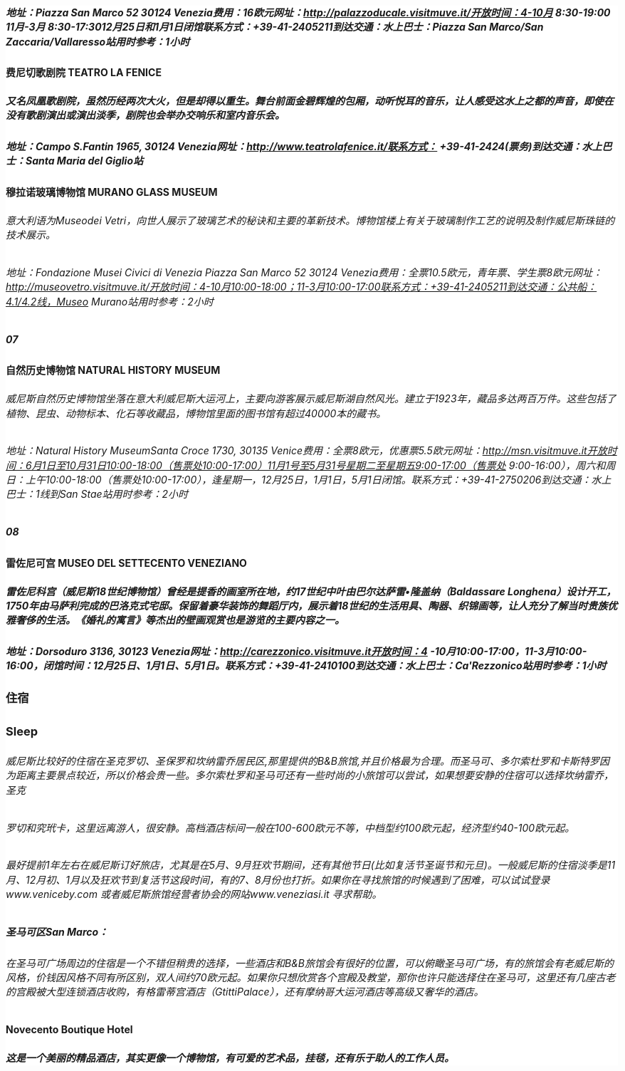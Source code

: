 ##### 地址：Piazza San Marco 52 30124 Venezia费用：16欧元网址：http://palazzoducale.visitmuve.it/开放时间：4-10月 8:30-19:00 11月-3月 8:30-17:3012月25日和1月1日闭馆联系方式：+39-41-2405211到达交通：水上巴士：Piazza San Marco/San Zaccaria/Vallaresso站用时参考：1小时
#### 费尼切歌剧院 TEATRO LA FENICE 
##### 又名凤凰歌剧院，虽然历经两次大火，但是却得以重生。舞台前面金碧辉煌的包厢，动听悦耳的音乐，让人感受这水上之都的声音，即使在没有歌剧演出或演出淡季，剧院也会举办交响乐和室内音乐会。
##### 地址：Campo S.Fantin 1965, 30124 Venezia网址：http://www.teatrolafenice.it/联系方式： +39-41-2424(票务)到达交通：水上巴士：Santa Maria del Giglio站
#### 穆拉诺玻璃博物馆 MURANO GLASS MUSEUM
###### 意大利语为Museodei Vetri，向世人展示了玻璃艺术的秘诀和主要的革新技术。博物馆楼上有关于玻璃制作工艺的说明及制作威尼斯珠链的技术展示。
###### 地址：Fondazione Musei Civici di Venezia Piazza San Marco 52 30124 Venezia费用：全票10.5欧元，青年票、学生票8欧元网址：http://museovetro.visitmuve.it/开放时间：4-10月10:00-18:00；11-3月10:00-17:00联系方式：+39-41-2405211到达交通：公共船：4.1/4.2线，Museo Murano站用时参考：2小时
##### 07
####  自然历史博物馆 NATURAL HISTORY MUSEUM
###### 威尼斯自然历史博物馆坐落在意大利威尼斯大运河上，主要向游客展示威尼斯湖自然风光。建立于1923年，藏品多达两百万件。这些包括了植物、昆虫、动物标本、化石等收藏品，博物馆里面的图书馆有超过40000本的藏书。
###### 地址：Natural History MuseumSanta Croce 1730, 30135 Venice费用：全票8欧元，优惠票5.5欧元网址：http://msn.visitmuve.it开放时间：6月1日至10月31日10:00-18:00（售票处10:00-17:00）11月1号至5月31号星期二至星期五9:00-17:00（售票处 9:00-16:00），周六和周日：上午10:00-18:00（售票处10:00-17:00），逢星期一，12月25日，1月1日，5月1日闭馆。联系方式：+39-41-2750206到达交通：水上巴士：1线到San Stae站用时参考：2小时
##### 08
####  雷佐尼可宫 MUSEO DEL SETTECENTO VENEZIANO 
##### 雷佐尼科宫（威尼斯18世纪博物馆）曾经是提香的画室所在地，约17世纪中叶由巴尔达萨雷•隆盖纳（Baldassare Longhena）设计开工，1750年由马萨利完成的巴洛克式宅邸。保留着豪华装饰的舞蹈厅内，展示着18世纪的生活用具、陶器、织锦画等，让人充分了解当时贵族优雅奢侈的生活。《婚礼的寓言》等杰出的壁画观赏也是游览的主要内容之一。
##### 地址：Dorsoduro 3136, 30123 Venezia网址：http://carezzonico.visitmuve.it开放时间：4 -10月10:00-17:00，11-3月10:00-16:00，闭馆时间：12月25日、1月1日、5月1日。联系方式：+39-41-2410100到达交通：水上巴士：Ca&apos;Rezzonico站用时参考：1小时
### 住宿
### Sleep
###### 威尼斯比较好的住宿在圣克罗切、圣保罗和坎纳雷乔居民区,那里提供的B&B旅馆,并且价格最为合理。而圣马可、多尔索杜罗和卡斯特罗因为距离主要景点较近，所以价格会贵一些。多尔索杜罗和圣马可还有一些时尚的小旅馆可以尝试，如果想要安静的住宿可以选择坎纳雷乔，圣克
###### 罗切和究玳卡，这里远离游人，很安静。高档酒店标间一般在100-600欧元不等，中档型约100欧元起，经济型约40-100欧元起。
###### 最好提前1年左右在威尼斯订好旅店，尤其是在5月、9月狂欢节期间，还有其他节日(比如复活节圣诞节和元旦)。一般威尼斯的住宿淡季是11月、12月初、1月以及狂欢节到复活节这段时间，有的7、8月份也打折。如果你在寻找旅馆的时候遇到了困难，可以试试登录www.veniceby.com 或者威尼斯旅馆经营者协会的网站www.veneziasi.it 寻求帮助。
##### 圣马可区San Marco：
###### 在圣马可广场周边的住宿是一个不错但稍贵的选择，一些酒店和B&B旅馆会有很好的位置，可以俯瞰圣马可广场，有的旅馆会有老威尼斯的风格，价钱因风格不同有所区别，双人间约70欧元起。如果你只想欣赏各个宫殿及教堂，那你也许只能选择住在圣马可，这里还有几座古老的宫殿被大型连锁酒店收购，有格雷蒂宫酒店（GtittiPalace），还有摩纳哥大运河酒店等高级又奢华的酒店。
#### Novecento Boutique Hotel 
##### 这是一个美丽的精品酒店，其实更像一个博物馆，有可爱的艺术品，挂毯，还有乐于助人的工作人员。
